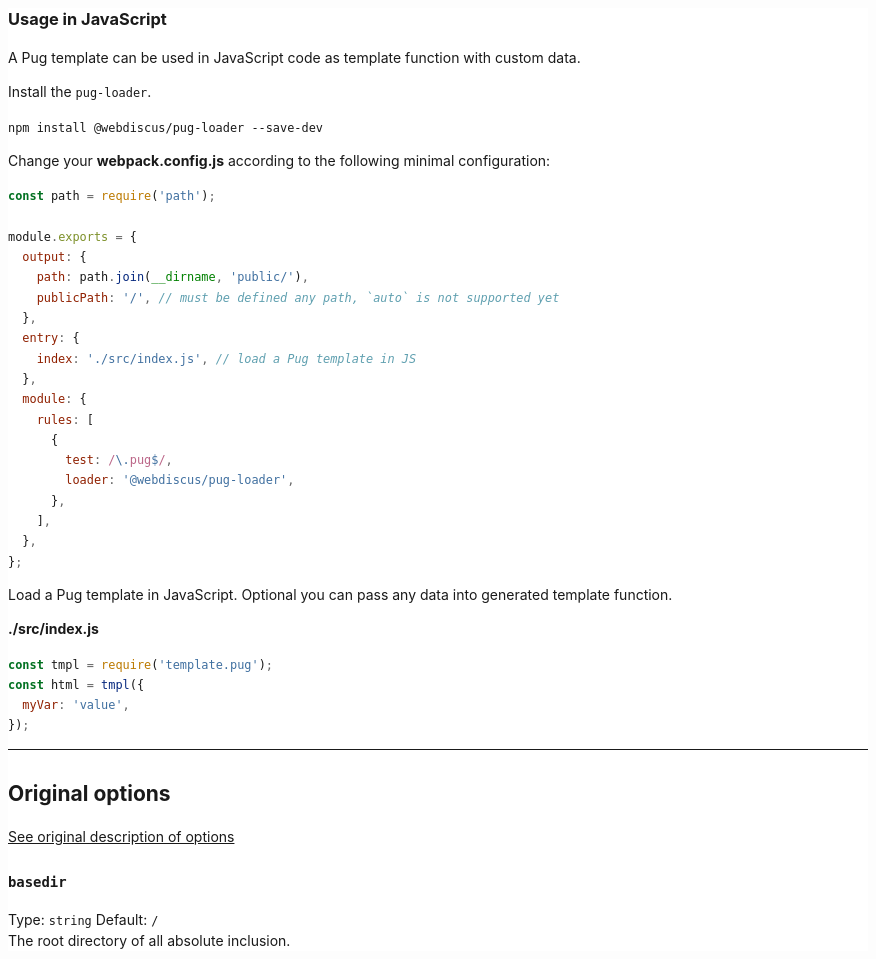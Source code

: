 ### Usage in JavaScript

A Pug template can be used in JavaScript code as template function with custom data.

Install the `pug-loader`.

```
npm install @webdiscus/pug-loader --save-dev
```

Change your **webpack.config.js** according to the following minimal configuration:

```js
const path = require('path');

module.exports = {
  output: {
    path: path.join(__dirname, 'public/'),
    publicPath: '/', // must be defined any path, `auto` is not supported yet
  },
  entry: {
    index: './src/index.js', // load a Pug template in JS
  },
  module: {
    rules: [
      {
        test: /\.pug$/,
        loader: '@webdiscus/pug-loader',
      },
    ],
  },
};
```

Load a Pug template in JavaScript. Optional you can pass any data into generated template function.

**./src/index.js**

```js
const tmpl = require('template.pug');
const html = tmpl({
  myVar: 'value',
});
```

---

<a id="options" name="options" href="#options"></a>
## Original options

[See original description of options](https://pugjs.org/api/reference.html#options)

### `basedir`

Type: `string` Default: `/`<br>
The root directory of all absolute inclusion.
